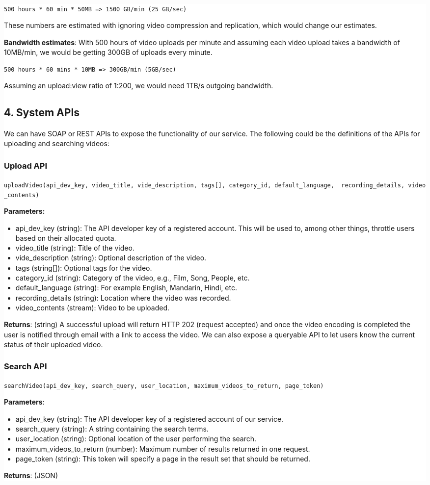 ```
500 hours * 60 min * 50MB => 1500 GB/min (25 GB/sec)
```
These numbers are estimated with ignoring video compression and replication, which would change
our estimates.

**Bandwidth estimates**: With 500 hours of video uploads per minute and assuming each video upload
takes a bandwidth of 10MB/min, we would be getting 300GB of uploads every minute.

```
500 hours * 60 mins * 10MB => 300GB/min (5GB/sec)
```
Assuming an upload:view ratio of 1:200, we would need 1TB/s outgoing bandwidth.


## 4. System APIs

We can have SOAP or REST APIs to expose the functionality of our service. The following could be
the definitions of the APIs for uploading and searching videos:

### Upload API

`uploadVideo(api_dev_key, video_title, vide_description, tags[], category_id, default_language,  recording_details, video_contents)`

**Parameters:**
- api_dev_key (string): The API developer key of a registered account. This will be used to, among other things, throttle users based on their allocated quota.
- video_title (string): Title of the video.
- vide_description (string): Optional description of the video.
- tags (string[]): Optional tags for the video.
- category_id (string): Category of the video, e.g., Film, Song, People, etc.
- default_language (string): For example English, Mandarin, Hindi, etc.
- recording_details (string): Location where the video was recorded.
- video_contents (stream): Video to be uploaded.

**Returns**: (string)
A successful upload will return HTTP 202 (request accepted) and once the video encoding is completed
the user is notified through email with a link to access the video. We can also expose a queryable API
to let users know the current status of their uploaded video.


### Search API

`searchVideo(api_dev_key, search_query, user_location, maximum_videos_to_return, page_token)`

**Parameters**:
- api_dev_key (string): The API developer key of a registered account of our service.
- search_query (string): A string containing the search terms.
- user_location (string): Optional location of the user performing the search.
- maximum_videos_to_return (number): Maximum number of results returned in one request.
- page_token (string): This token will specify a page in the result set that should be returned.

**Returns**: (JSON)
